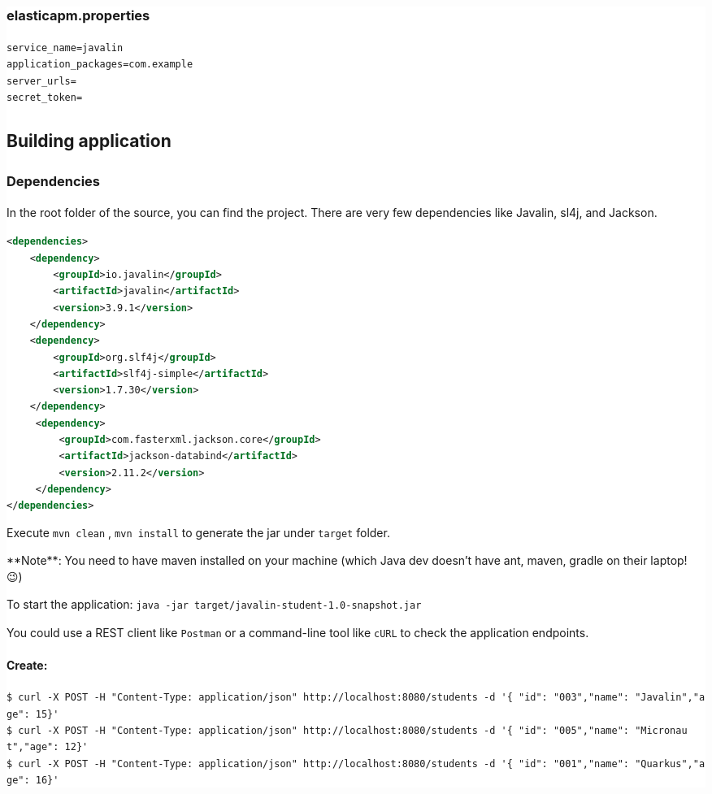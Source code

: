 ### elasticapm.properties

```
service_name=javalin
application_packages=com.example
server_urls=
secret_token=
```

## Building application

### Dependencies

In the root folder of the source, you can find the project. There are very few dependencies like Javalin, sl4j, and Jackson.

```xml
<dependencies>
    <dependency>
        <groupId>io.javalin</groupId>
        <artifactId>javalin</artifactId>
        <version>3.9.1</version>
    </dependency>
    <dependency>
        <groupId>org.slf4j</groupId>
        <artifactId>slf4j-simple</artifactId>
        <version>1.7.30</version>
    </dependency>
     <dependency>
         <groupId>com.fasterxml.jackson.core</groupId>
         <artifactId>jackson-databind</artifactId>
         <version>2.11.2</version>
     </dependency>
</dependencies>
```

Execute `mvn clean` , `mvn install` to generate the jar under `target` folder.

<div class="comment" markdown="1">
**Note**: You need to have maven installed on your machine (which Java dev doesn’t have ant, maven, gradle on their laptop! 😉)
</div>

To start the application: `java -jar target/javalin-student-1.0-snapshot.jar`

You could use a REST client like `Postman` or a command-line tool like `cURL` to check the application endpoints.

#### Create:

```shell
$ curl -X POST -H "Content-Type: application/json" http://localhost:8080/students -d '{ "id": "003","name": "Javalin","age": 15}'
$ curl -X POST -H "Content-Type: application/json" http://localhost:8080/students -d '{ "id": "005","name": "Micronaut","age": 12}'
$ curl -X POST -H "Content-Type: application/json" http://localhost:8080/students -d '{ "id": "001","name": "Quarkus","age": 16}'
```
